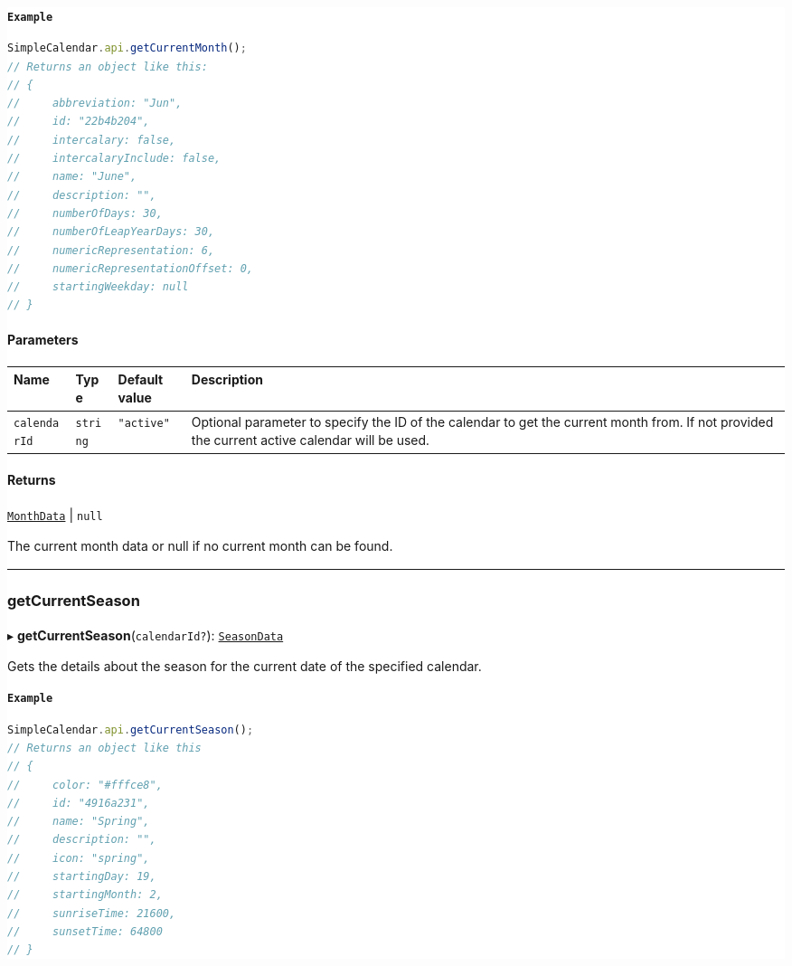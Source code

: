 **`Example`**

```javascript
SimpleCalendar.api.getCurrentMonth();
// Returns an object like this:
// {
//     abbreviation: "Jun",
//     id: "22b4b204",
//     intercalary: false,
//     intercalaryInclude: false,
//     name: "June",
//     description: "",
//     numberOfDays: 30,
//     numberOfLeapYearDays: 30,
//     numericRepresentation: 6,
//     numericRepresentationOffset: 0,
//     startingWeekday: null
// }
```

#### Parameters

| Name | Type | Default value | Description |
| :------ | :------ | :------ | :------ |
| `calendarId` | `string` | `"active"` | Optional parameter to specify the ID of the calendar to get the current month from. If not provided the current active calendar will be used. |

#### Returns

[`MonthData`](../interfaces/SimpleCalendar.MonthData.md) \| ``null``

The current month data or null if no current month can be found.

___

### getCurrentSeason

▸ **getCurrentSeason**(`calendarId?`): [`SeasonData`](../interfaces/SimpleCalendar.SeasonData.md)

Gets the details about the season for the current date of the specified calendar.

**`Example`**

```javascript
SimpleCalendar.api.getCurrentSeason();
// Returns an object like this
// {
//     color: "#fffce8",
//     id: "4916a231",
//     name: "Spring",
//     description: "",
//     icon: "spring",
//     startingDay: 19,
//     startingMonth: 2,
//     sunriseTime: 21600,
//     sunsetTime: 64800
// }
```

